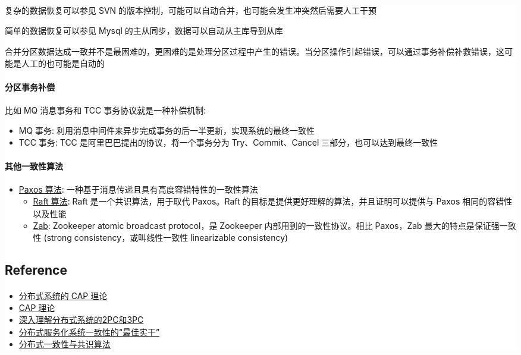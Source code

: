 复杂的数据恢复可以参见 SVN 的版本控制，可能可以自动合并，也可能会发生冲突然后需要人工干预

简单的数据恢复可以参见 Mysql 的主从同步，数据可以自动从主库导到从库

合并分区数据达成一致并不是最困难的，更困难的是处理分区过程中产生的错误。当分区操作引起错误，可以通过事务补偿补救错误，这可能是人工的也可能是自动的

#### 分区事务补偿

比如 MQ 消息事务和 TCC 事务协议就是一种补偿机制:

- MQ 事务: 利用消息中间件来异步完成事务的后一半更新，实现系统的最终一致性
- TCC 事务: TCC 是阿里巴巴提出的协议，将一个事务分为 Try、Commit、Cancel 三部分，也可以达到最终一致性

#### 其他一致性算法

- [Paxos 算法](https://zh.wikipedia.org/wiki/Paxos%E7%AE%97%E6%B3%95): 一种基于消息传递且具有高度容错特性的一致性算法
  - [Raft 算法](https://zh.wikipedia.org/wiki/Raft): Raft 是一个共识算法，用于取代 Paxos。Raft 的目标是提供更好理解的算法，并且证明可以提供与 Paxos 相同的容错性以及性能
  - [Zab](https://distributedalgorithm.wordpress.com/2015/06/20/architecture-of-zab-zookeeper-atomic-broadcast-protocol/): Zookeeper atomic broadcast protocol，是 Zookeeper 内部用到的一致性协议。相比 Paxos，Zab 最大的特点是保证强一致性 (strong consistency，或叫线性一致性 linearizable consistency)

## Reference

- [分布式系统的 CAP 理论](http://www.hollischuang.com/archives/666)
- [CAP 理论](http://www.yunweipai.com/archives/8432.html)
- [深入理解分布式系统的2PC和3PC](http://www.hollischuang.com/archives/1580)
- [分布式服务化系统一致性的“最佳实干”](https://www.jianshu.com/p/1156151e20c8)
- [分布式一致性与共识算法](https://draveness.me/consensus)
